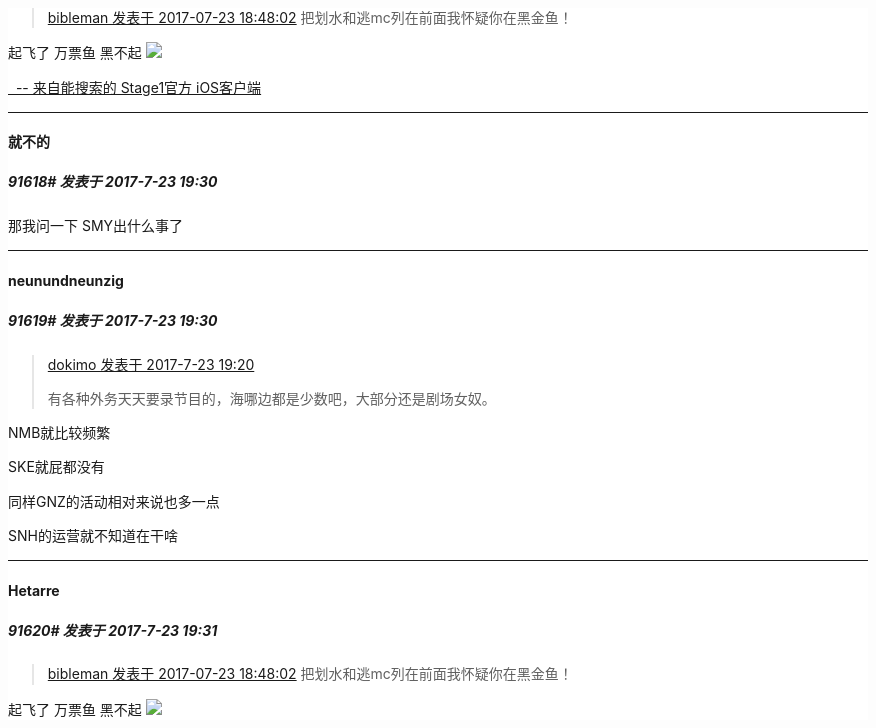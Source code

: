 

<blockquote><a href="httphttps://bbs.saraba1st.com/2b/forum.php?mod=redirect&amp;goto=findpost&amp;pid=36663030&amp;ptid=1105387" target="_blank">bibleman 发表于 2017-07-23 18:48:02</a>
把划水和逃mc列在前面我怀疑你在黑金鱼！</blockquote>起飞了 万票鱼 黑不起 <img src="https://static.saraba1st.com/image/smiley/face2017/003.png" referrerpolicy="no-referrer">

[  -- 来自能搜索的 Stage1官方 iOS客户端](https://itunes.apple.com/fi/app/saraba1st/id1221237470?mt=8)







*****

####  就不的  
##### 91618#       发表于 2017-7-23 19:30




那我问一下 SMY出什么事了







*****

####  neunundneunzig  
##### 91619#       发表于 2017-7-23 19:30



<blockquote><a href="httphttps://bbs.saraba1st.com/2b/forum.php?mod=redirect&amp;goto=findpost&amp;pid=36663323&amp;ptid=1105387" target="_blank">dokimo 发表于 2017-7-23 19:20</a>

有各种外务天天要录节目的，海哪边都是少数吧，大部分还是剧场女奴。</blockquote>
NMB就比较频繁

SKE就屁都没有


同样GNZ的活动相对来说也多一点

SNH的运营就不知道在干啥







*****

####  Hetarre  
##### 91620#       发表于 2017-7-23 19:31



<blockquote><a href="httphttps://bbs.saraba1st.com/2b/forum.php?mod=redirect&amp;goto=findpost&amp;pid=36663030&amp;ptid=1105387" target="_blank">bibleman 发表于 2017-07-23 18:48:02</a>
把划水和逃mc列在前面我怀疑你在黑金鱼！</blockquote>起飞了 万票鱼 黑不起 <img src="https://static.saraba1st.com/image/smiley/face2017/003.png" referrerpolicy="no-referrer">
